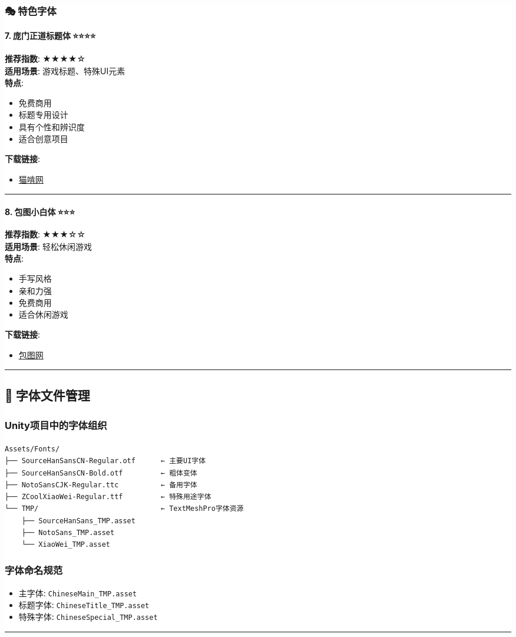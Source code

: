 ### 🎭 特色字体

#### 7. 庞门正道标题体 ⭐⭐⭐⭐
**推荐指数**: ★★★★☆  
**适用场景**: 游戏标题、特殊UI元素  
**特点**:
- 免费商用
- 标题专用设计
- 具有个性和辨识度
- 适合创意项目

**下载链接**:
- [猫啃网](https://www.maoken.com/freefonts/9704.html)

---

#### 8. 包图小白体 ⭐⭐⭐
**推荐指数**: ★★★☆☆  
**适用场景**: 轻松休闲游戏  
**特点**:
- 手写风格
- 亲和力强
- 免费商用
- 适合休闲游戏

**下载链接**:
- [包图网](https://ibaotu.com/fonts/8501.html)

---

## 📁 字体文件管理

### Unity项目中的字体组织
```
Assets/Fonts/
├── SourceHanSansCN-Regular.otf      ← 主要UI字体
├── SourceHanSansCN-Bold.otf         ← 粗体变体
├── NotoSansCJK-Regular.ttc          ← 备用字体
├── ZCoolXiaoWei-Regular.ttf         ← 特殊用途字体
└── TMP/                             ← TextMeshPro字体资源
    ├── SourceHanSans_TMP.asset
    ├── NotoSans_TMP.asset
    └── XiaoWei_TMP.asset
```

### 字体命名规范
- 主字体: `ChineseMain_TMP.asset`
- 标题字体: `ChineseTitle_TMP.asset`
- 特殊字体: `ChineseSpecial_TMP.asset`

---
